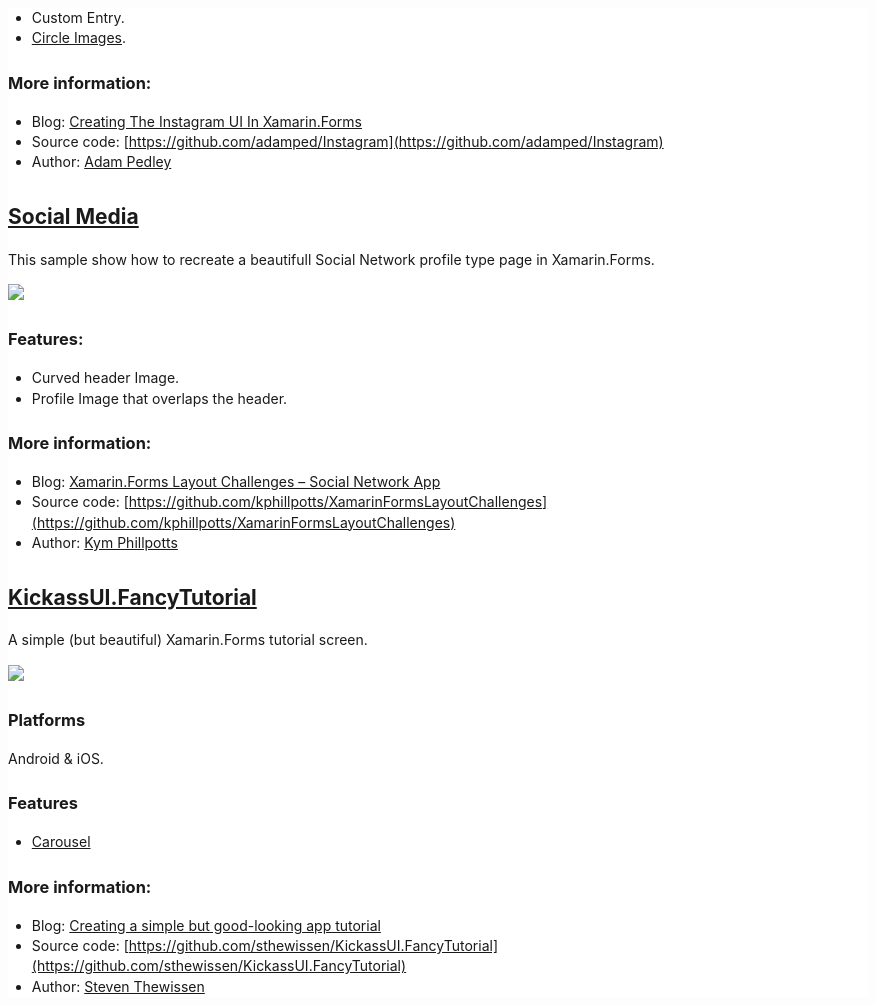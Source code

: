 - Custom Entry.
- [Circle Images](https://github.com/jamesmontemagno/ImageCirclePlugin).

### More information:

- Blog: [Creating The Instagram UI In Xamarin.Forms](https://xamarinhelp.com/creating-instagram-ui-xamarin-forms/)
- Source code: [https://github.com/adamped/Instagram](https://github.com/adamped/Instagram)
- Author: [Adam Pedley](https://twitter.com/adpedley)

## [Social Media](https://github.com/kphillpotts/XamarinFormsLayoutChallenges)

This sample show how to recreate a beautifull Social Network profile type page in Xamarin.Forms.

<img src="images/social-media.png" Width="210" />

### Features:

- Curved header Image.
- Profile Image that overlaps the header.

### More information:

- Blog: [Xamarin.Forms Layout Challenges – Social Network App](https://www.kymphillpotts.com/social-network-app-layout-design-in-xamarin-forms/)
- Source code: [https://github.com/kphillpotts/XamarinFormsLayoutChallenges](https://github.com/kphillpotts/XamarinFormsLayoutChallenges)
- Author: [Kym Phillpotts](https://twitter.com/kphillpotts)

## [KickassUI.FancyTutorial](https://github.com/sthewissen/KickassUI.FancyTutorial)

A simple (but beautiful) Xamarin.Forms tutorial screen.

<img src="images/simpletutorial.jpg" Width="600" />

### Platforms

Android & iOS.

### Features

- [Carousel](https://github.com/alexrainman/CarouselView)

### More information:

- Blog: [Creating a simple but good-looking app tutorial](https://www.thewissen.io/simple-good-looking-app-tutorial/)
- Source code: [https://github.com/sthewissen/KickassUI.FancyTutorial](https://github.com/sthewissen/KickassUI.FancyTutorial)
- Author: [Steven Thewissen](https://twitter.com/devnl)
